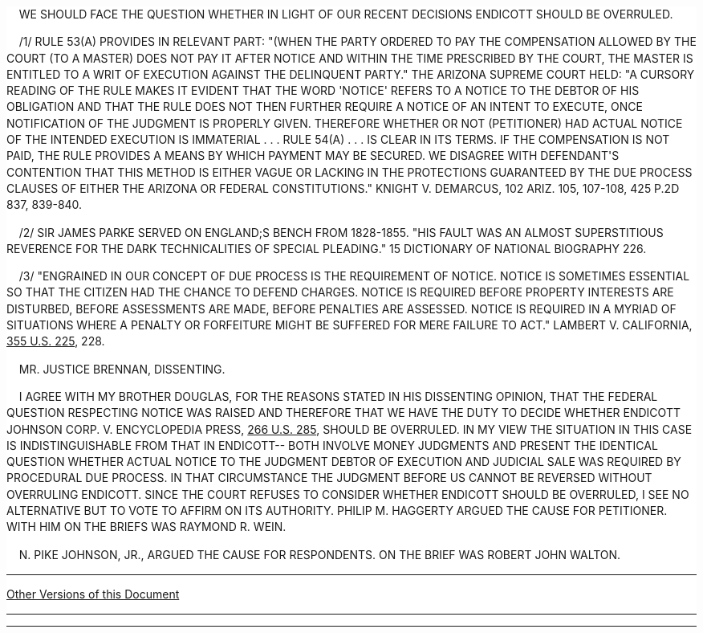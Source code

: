     WE SHOULD FACE THE QUESTION WHETHER IN LIGHT OF OUR RECENT DECISIONS ENDICOTT SHOULD BE OVERRULED.

    /1/  RULE 53(A) PROVIDES IN RELEVANT PART:  "(WHEN THE PARTY ORDERED TO PAY THE COMPENSATION ALLOWED BY THE COURT (TO A MASTER) DOES NOT PAY IT AFTER NOTICE AND WITHIN THE TIME PRESCRIBED BY THE COURT, THE MASTER IS ENTITLED TO A WRIT OF EXECUTION AGAINST THE DELINQUENT PARTY."  THE ARIZONA SUPREME COURT HELD:  "A CURSORY READING OF THE RULE MAKES IT EVIDENT THAT THE WORD 'NOTICE' REFERS TO A NOTICE TO THE DEBTOR OF HIS OBLIGATION AND THAT THE RULE DOES NOT THEN FURTHER REQUIRE A NOTICE OF AN INTENT TO EXECUTE, ONCE NOTIFICATION OF THE JUDGMENT IS PROPERLY GIVEN.  THEREFORE WHETHER OR NOT (PETITIONER) HAD ACTUAL NOTICE OF THE INTENDED EXECUTION IS IMMATERIAL . . . RULE 54(A) . . . IS CLEAR IN ITS TERMS.  IF THE COMPENSATION IS NOT PAID, THE RULE PROVIDES A MEANS BY WHICH PAYMENT MAY BE SECURED.  WE DISAGREE WITH DEFENDANT'S CONTENTION THAT THIS METHOD IS EITHER VAGUE OR LACKING IN THE PROTECTIONS GUARANTEED BY THE DUE PROCESS CLAUSES OF EITHER THE ARIZONA OR FEDERAL CONSTITUTIONS."  KNIGHT V. DEMARCUS, 102 ARIZ. 105, 107-108, 425 P.2D 837, 839-840.

    /2/  SIR JAMES PARKE SERVED ON ENGLAND;S BENCH FROM 1828-1855.  "HIS FAULT WAS AN ALMOST SUPERSTITIOUS REVERENCE FOR THE DARK TECHNICALITIES OF SPECIAL PLEADING."  15 DICTIONARY OF NATIONAL BIOGRAPHY 226.

    /3/  "ENGRAINED IN OUR CONCEPT OF DUE PROCESS IS THE REQUIREMENT OF NOTICE.  NOTICE IS SOMETIMES ESSENTIAL SO THAT THE CITIZEN HAD THE CHANCE TO DEFEND CHARGES.  NOTICE IS REQUIRED BEFORE PROPERTY INTERESTS ARE DISTURBED, BEFORE ASSESSMENTS ARE MADE, BEFORE PENALTIES ARE ASSESSED.  NOTICE IS REQUIRED IN A MYRIAD OF SITUATIONS WHERE A PENALTY OR FORFEITURE MIGHT BE SUFFERED FOR MERE FAILURE TO ACT."  LAMBERT V. CALIFORNIA, [355 U.S. 225][/us/courts/scotus/usReporter/355/225], 228.

    MR. JUSTICE BRENNAN, DISSENTING.

    I AGREE WITH MY BROTHER DOUGLAS, FOR THE REASONS STATED IN HIS DISSENTING OPINION, THAT THE FEDERAL QUESTION RESPECTING NOTICE WAS RAISED AND THEREFORE THAT WE HAVE THE DUTY TO DECIDE WHETHER ENDICOTT JOHNSON CORP. V. ENCYCLOPEDIA PRESS, [266 U.S. 285][/us/courts/scotus/usReporter/266/285], SHOULD BE OVERRULED.  IN MY VIEW THE SITUATION IN THIS CASE IS INDISTINGUISHABLE FROM THAT IN ENDICOTT-- BOTH INVOLVE MONEY JUDGMENTS AND PRESENT THE IDENTICAL QUESTION WHETHER ACTUAL NOTICE TO THE JUDGMENT DEBTOR OF EXECUTION AND JUDICIAL SALE WAS REQUIRED BY PROCEDURAL DUE PROCESS.  IN THAT CIRCUMSTANCE THE JUDGMENT BEFORE US CANNOT BE REVERSED WITHOUT OVERRULING ENDICOTT.  SINCE THE COURT REFUSES TO CONSIDER WHETHER ENDICOTT SHOULD BE OVERRULED, I SEE NO ALTERNATIVE BUT TO VOTE TO AFFIRM ON ITS AUTHORITY.     PHILIP M. HAGGERTY ARGUED THE CAUSE FOR PETITIONER.  WITH HIM ON THE BRIEFS WAS RAYMOND R. WEIN.

    N. PIKE JOHNSON, JR., ARGUED THE CAUSE FOR RESPONDENTS.  ON THE BRIEF WAS ROBERT JOHN WALTON.

----------

[Other Versions of this Document](https://publicdocs.github.io/go/links?ns=uslm-x&ref=%2Fus%2Fcourts%2Fscotus%2FusReporter%2F390%2F736)

----------
----------

[/us/courts/scotus/usReporter/390/736]: https://publicdocs.github.io/go/links?ns=uslm-x&ref=%2Fus%2Fcourts%2Fscotus%2FusReporter%2F390%2F736
[/us/courts/scotus/usReporter/266/285]: https://publicdocs.github.io/go/links?ns=uslm-x&ref=%2Fus%2Fcourts%2Fscotus%2FusReporter%2F266%2F285
[/us/courts/scotus/usReporter/389/926]: https://publicdocs.github.io/go/links?ns=uslm-x&ref=%2Fus%2Fcourts%2Fscotus%2FusReporter%2F389%2F926
[/us/courts/scotus/usReporter/377/288]: https://publicdocs.github.io/go/links?ns=uslm-x&ref=%2Fus%2Fcourts%2Fscotus%2FusReporter%2F377%2F288
[/us/courts/scotus/usReporter/373/284]: https://publicdocs.github.io/go/links?ns=uslm-x&ref=%2Fus%2Fcourts%2Fscotus%2FusReporter%2F373%2F284
[/us/courts/scotus/usReporter/355/313]: https://publicdocs.github.io/go/links?ns=uslm-x&ref=%2Fus%2Fcourts%2Fscotus%2FusReporter%2F355%2F313
[/us/courts/scotus/usReporter/380/545]: https://publicdocs.github.io/go/links?ns=uslm-x&ref=%2Fus%2Fcourts%2Fscotus%2FusReporter%2F380%2F545
[/us/courts/scotus/usReporter/355/225]: https://publicdocs.github.io/go/links?ns=uslm-x&ref=%2Fus%2Fcourts%2Fscotus%2FusReporter%2F355%2F225
[/us/courts/scotus/usReporter/351/141]: https://publicdocs.github.io/go/links?ns=uslm-x&ref=%2Fus%2Fcourts%2Fscotus%2FusReporter%2F351%2F141
[/us/courts/scotus/usReporter/339/306]: https://publicdocs.github.io/go/links?ns=uslm-x&ref=%2Fus%2Fcourts%2Fscotus%2FusReporter%2F339%2F306
[/us/courts/scotus/usReporter/352/112]: https://publicdocs.github.io/go/links?ns=uslm-x&ref=%2Fus%2Fcourts%2Fscotus%2FusReporter%2F352%2F112
[/us/courts/scotus/usReporter/371/208]: https://publicdocs.github.io/go/links?ns=uslm-x&ref=%2Fus%2Fcourts%2Fscotus%2FusReporter%2F371%2F208
[/us/courts/scotus/usReporter/327/220]: https://publicdocs.github.io/go/links?ns=uslm-x&ref=%2Fus%2Fcourts%2Fscotus%2FusReporter%2F327%2F220
[/us/courts/scotus/usReporter/355/225]: https://publicdocs.github.io/go/links?ns=uslm-x&ref=%2Fus%2Fcourts%2Fscotus%2FusReporter%2F355%2F225
[/us/courts/scotus/usReporter/266/285]: https://publicdocs.github.io/go/links?ns=uslm-x&ref=%2Fus%2Fcourts%2Fscotus%2FusReporter%2F266%2F285


